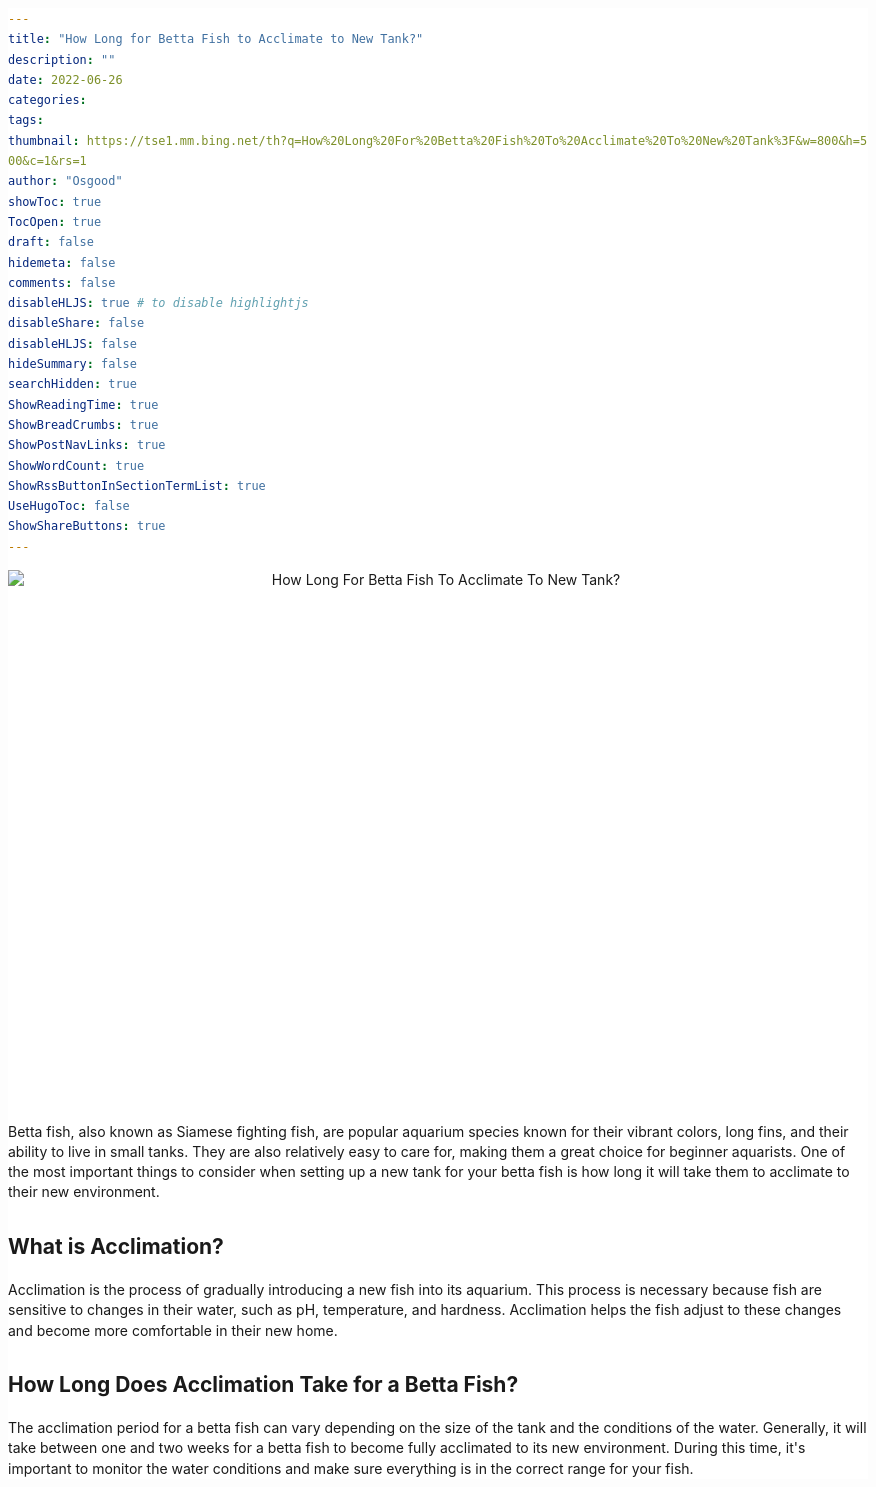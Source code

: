 ```yaml
---
title: "How Long for Betta Fish to Acclimate to New Tank?"
description: ""
date: 2022-06-26
categories: 
tags: 
thumbnail: https://tse1.mm.bing.net/th?q=How%20Long%20For%20Betta%20Fish%20To%20Acclimate%20To%20New%20Tank%3F&w=800&h=500&c=1&rs=1
author: "Osgood"
showToc: true
TocOpen: true
draft: false
hidemeta: false
comments: false
disableHLJS: true # to disable highlightjs
disableShare: false
disableHLJS: false
hideSummary: false
searchHidden: true
ShowReadingTime: true
ShowBreadCrumbs: true
ShowPostNavLinks: true
ShowWordCount: true
ShowRssButtonInSectionTermList: true
UseHugoToc: false
ShowShareButtons: true
---
```


<center>
	<img src="https://tse1.mm.bing.net/th?q=How%20Long%20For%20Betta%20Fish%20To%20Acclimate%20To%20New%20Tank%3F&w=800&h=500&c=1&rs=1" alt="How Long For Betta Fish To Acclimate To New Tank?" width="800" height="500" style="display: block; width: 100%; height: auto">
</center>

Betta fish, also known as Siamese fighting fish, are popular aquarium species known for their vibrant colors, long fins, and their ability to live in small tanks. They are also relatively easy to care for, making them a great choice for beginner aquarists. One of the most important things to consider when setting up a new tank for your betta fish is how long it will take them to acclimate to their new environment. 

<h2>What is Acclimation?</h2>

Acclimation is the process of gradually introducing a new fish into its aquarium. This process is necessary because fish are sensitive to changes in their water, such as pH, temperature, and hardness. Acclimation helps the fish adjust to these changes and become more comfortable in their new home.

<h2>How Long Does Acclimation Take for a Betta Fish?</h2>

The acclimation period for a betta fish can vary depending on the size of the tank and the conditions of the water. Generally, it will take between one and two weeks for a betta fish to become fully acclimated to its new environment. During this time, it's important to monitor the water conditions and make sure everything is in the correct range for your fish.
